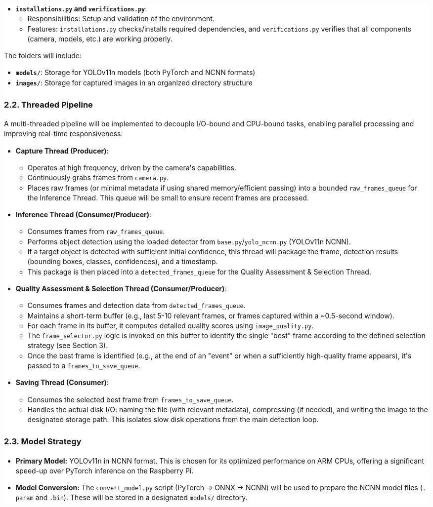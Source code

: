 *   **`installations.py` and `verifications.py`**:
    *   Responsibilities: Setup and validation of the environment.
    *   Features: `installations.py` checks/installs required dependencies, and `verifications.py` verifies that all components (camera, models, etc.) are working properly.

The folders will include:
*   **`models/`**: Storage for YOLOv11n models (both PyTorch and NCNN formats)
*   **`images/`**: Storage for captured images in an organized directory structure

### 2.2. Threaded Pipeline

A multi-threaded pipeline will be implemented to decouple I/O-bound and CPU-bound tasks, enabling parallel processing and improving real-time responsiveness:

*   **Capture Thread (Producer)**:
    *   Operates at high frequency, driven by the camera's capabilities.
    *   Continuously grabs frames from `camera.py`.
    *   Places raw frames (or minimal metadata if using shared memory/efficient passing) into a bounded `raw_frames_queue` for the Inference Thread. This queue will be small to ensure recent frames are processed.

*   **Inference Thread (Consumer/Producer)**:
    *   Consumes frames from `raw_frames_queue`.
    *   Performs object detection using the loaded detector from `base.py`/`yolo_ncnn.py` (YOLOv11n NCNN).
    *   If a target object is detected with sufficient initial confidence, this thread will package the frame, detection results (bounding boxes, classes, confidences), and a timestamp.
    *   This package is then placed into a `detected_frames_queue` for the Quality Assessment & Selection Thread.

*   **Quality Assessment & Selection Thread (Consumer/Producer)**:
    *   Consumes frames and detection data from `detected_frames_queue`.
    *   Maintains a short-term buffer (e.g., last 5-10 relevant frames, or frames captured within a ~0.5-second window).
    *   For each frame in its buffer, it computes detailed quality scores using `image_quality.py`.
    *   The `frame_selector.py` logic is invoked on this buffer to identify the single "best" frame according to the defined selection strategy (see Section 3).
    *   Once the best frame is identified (e.g., at the end of an "event" or when a sufficiently high-quality frame appears), it's passed to a `frames_to_save_queue`.

*   **Saving Thread (Consumer)**:
    *   Consumes the selected best frame from `frames_to_save_queue`.
    *   Handles the actual disk I/O: naming the file (with relevant metadata), compressing (if needed), and writing the image to the designated storage path. This isolates slow disk operations from the main detection loop.

### 2.3. Model Strategy

*   **Primary Model:** YOLOv11n in NCNN format. This is chosen for its optimized performance on ARM CPUs, offering a significant speed-up over PyTorch inference on the Raspberry Pi.

*   **Model Conversion:** The `convert_model.py` script (PyTorch -> ONNX -> NCNN) will be used to prepare the NCNN model files (`.param` and `.bin`). These will be stored in a designated `models/` directory.
